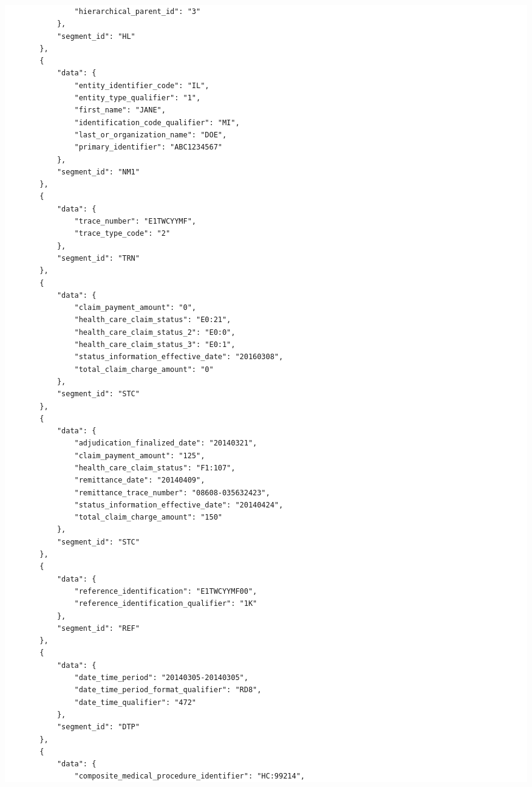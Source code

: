 ```
                "hierarchical_parent_id": "3"
            }, 
            "segment_id": "HL"
        }, 
        {
            "data": {
                "entity_identifier_code": "IL", 
                "entity_type_qualifier": "1", 
                "first_name": "JANE", 
                "identification_code_qualifier": "MI", 
                "last_or_organization_name": "DOE", 
                "primary_identifier": "ABC1234567"
            }, 
            "segment_id": "NM1"
        }, 
        {
            "data": {
                "trace_number": "E1TWCYYMF", 
                "trace_type_code": "2"
            }, 
            "segment_id": "TRN"
        }, 
        {
            "data": {
                "claim_payment_amount": "0", 
                "health_care_claim_status": "E0:21", 
                "health_care_claim_status_2": "E0:0", 
                "health_care_claim_status_3": "E0:1", 
                "status_information_effective_date": "20160308", 
                "total_claim_charge_amount": "0"
            }, 
            "segment_id": "STC"
        }, 
        {
            "data": {
                "adjudication_finalized_date": "20140321", 
                "claim_payment_amount": "125", 
                "health_care_claim_status": "F1:107", 
                "remittance_date": "20140409", 
                "remittance_trace_number": "08608-035632423", 
                "status_information_effective_date": "20140424", 
                "total_claim_charge_amount": "150"
            }, 
            "segment_id": "STC"
        }, 
        {
            "data": {
                "reference_identification": "E1TWCYYMF00", 
                "reference_identification_qualifier": "1K"
            }, 
            "segment_id": "REF"
        }, 
        {
            "data": {
                "date_time_period": "20140305-20140305", 
                "date_time_period_format_qualifier": "RD8", 
                "date_time_qualifier": "472"
            }, 
            "segment_id": "DTP"
        }, 
        {
            "data": {
                "composite_medical_procedure_identifier": "HC:99214", 
```